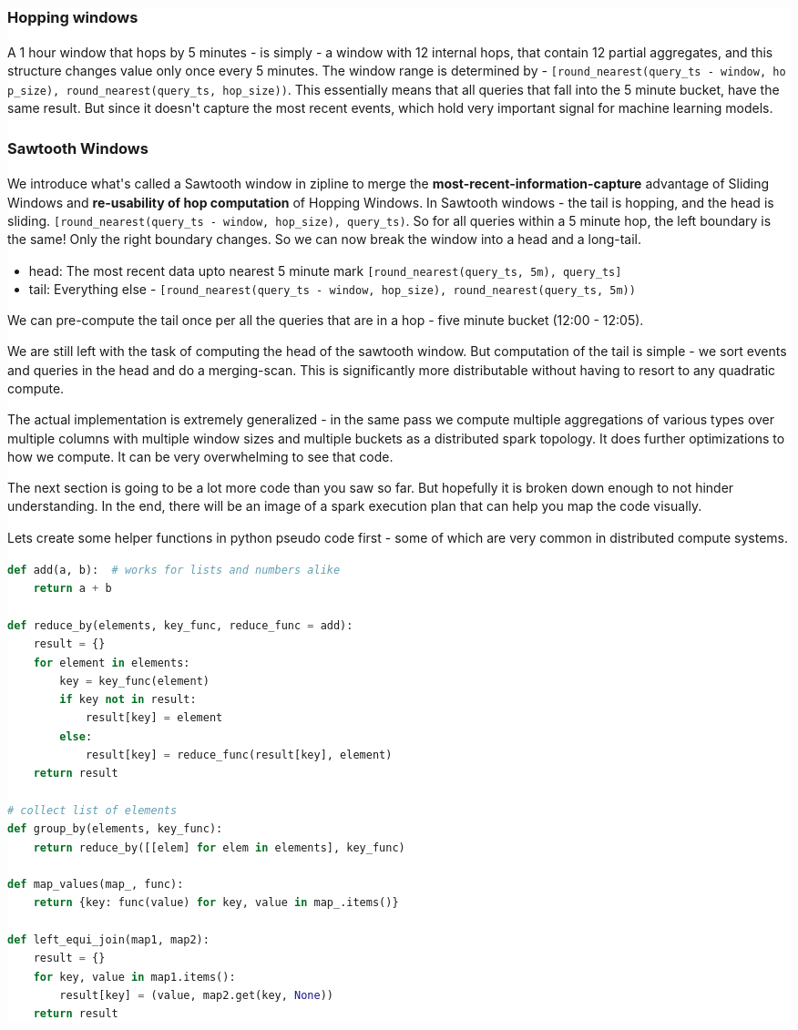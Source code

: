 ### **Hopping windows**

A 1 hour window that hops by 5 minutes - is simply - a window with 12 internal hops, that contain 12 partial aggregates, and this structure changes value only once every 5 minutes. The window range is determined by - `[round_nearest(query_ts - window, hop_size), round_nearest(query_ts, hop_size))`. This essentially means that all queries that fall into the 5 minute bucket, have the same result. But since it doesn't capture the most recent events, which hold very important signal for machine learning models.

### **Sawtooth Windows**

We introduce what's called a Sawtooth window in zipline to merge the **most-recent-information-capture** advantage of Sliding Windows and **re-usability of hop computation** of Hopping Windows. In Sawtooth windows - the tail is hopping, and the head is sliding. `[round_nearest(query_ts - window, hop_size), query_ts)`.
So for all queries within a 5 minute hop, the left boundary is the same! Only the right boundary changes. So we can now break the window into a head and a long-tail.

- head: The most recent data upto nearest 5 minute mark `[round_nearest(query_ts, 5m), query_ts]`
- tail: Everything else - `[round_nearest(query_ts - window, hop_size), round_nearest(query_ts, 5m))`

We can pre-compute the tail once per all the queries that are in a hop - five minute bucket (12:00 - 12:05).

We are still left with the task of computing the head of the sawtooth window. But computation of the tail is simple - we sort events and queries in the head and do a merging-scan. This is significantly more distributable without having to resort to any quadratic compute.

The actual implementation is extremely generalized - in the same pass we compute multiple aggregations of various types over multiple columns with multiple window sizes and multiple buckets as a distributed spark topology. It does further optimizations to how we compute. It can be very overwhelming to see that code.

The next section is going to be a lot more code than you saw so far. But hopefully it is broken down enough to not hinder understanding. In the end, there will be an image of a spark execution plan that can help you map the code visually.

Lets create some helper functions in python pseudo code first - some of which are very common in distributed compute systems.

```python
def add(a, b):  # works for lists and numbers alike
    return a + b

def reduce_by(elements, key_func, reduce_func = add):
    result = {}
    for element in elements:
        key = key_func(element)
        if key not in result:
            result[key] = element
        else: 
            result[key] = reduce_func(result[key], element)
    return result

# collect list of elements
def group_by(elements, key_func):
    return reduce_by([[elem] for elem in elements], key_func)

def map_values(map_, func):
    return {key: func(value) for key, value in map_.items()}

def left_equi_join(map1, map2):
    result = {}
    for key, value in map1.items():
        result[key] = (value, map2.get(key, None))
    return result
```